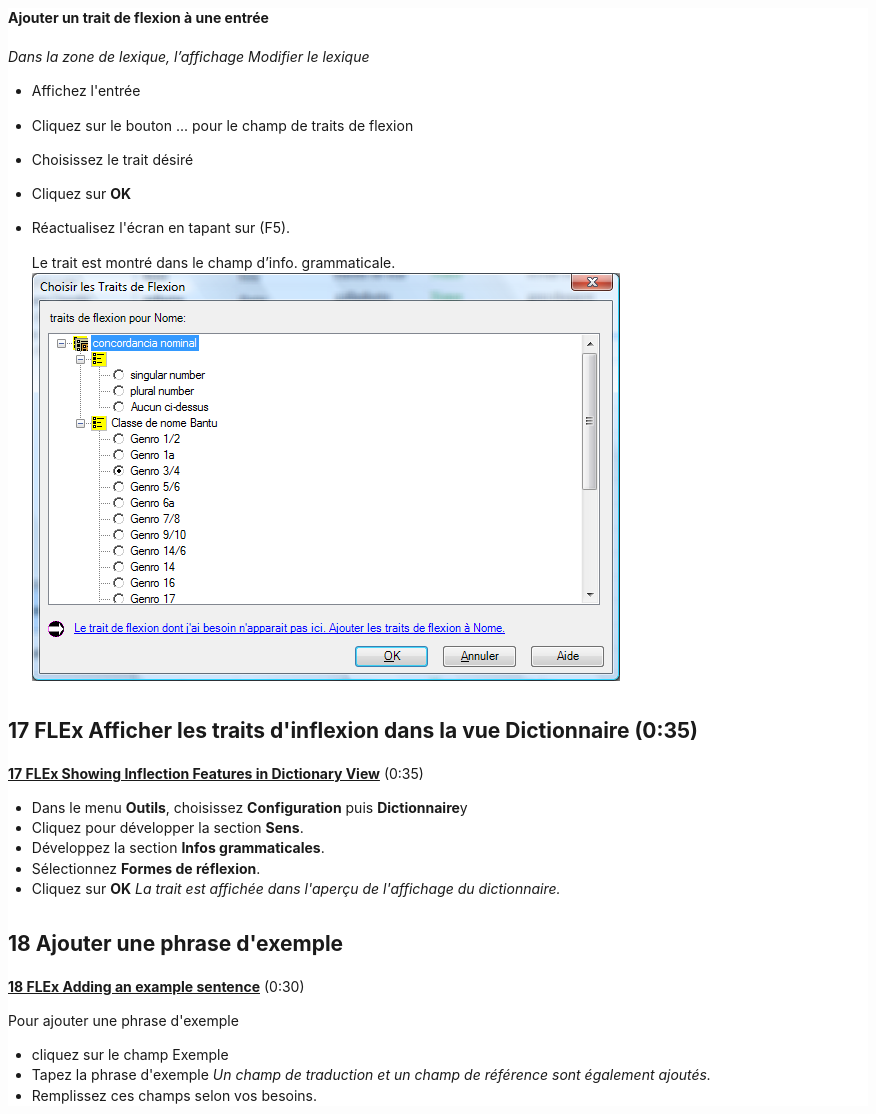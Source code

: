 #### Ajouter un trait de flexion à une entrée

*Dans la zone de lexique, l’affichage Modifier le lexique*

-  Affichez l'entrée
-  Cliquez sur le bouton ... pour le champ de traits de flexion
-  Choisissez le trait désiré
-  Cliquez sur **OK**
-  Réactualisez l'écran en tapant sur (F5).

    Le trait est montré dans le champ d’info. grammaticale.  
   ![](media/6b2cd2ccb242e853b0c6a978eb004545.png)

## 17 FLEx Afficher les traits d'inflexion dans la vue Dictionnaire (0:35)  
[**17 FLEx Showing Inflection Features in Dictionary View**](https://vimeo.com/showcase/3123523/video/116262074) (0:35)

- Dans le menu **Outils**, choisissez **Configuration** puis **Dictionnaire**y
- Cliquez pour développer la section **Sens**.
- Développez la section **Infos grammaticales**. 
- Sélectionnez **Formes de réflexion**.
- Cliquez sur **OK**
  *La trait est affichée dans l'aperçu de l'affichage du dictionnaire.*

## 18 Ajouter une phrase d'exemple
[**18 FLEx Adding an example sentence**](https://vimeo.com/showcase/3123523/video/116262081) (0:30)

Pour ajouter une phrase d'exemple
- cliquez sur le champ Exemple
- Tapez la phrase d'exemple
  *Un champ de traduction et un champ de référence sont également ajoutés.*
- Remplissez ces champs selon vos besoins.
